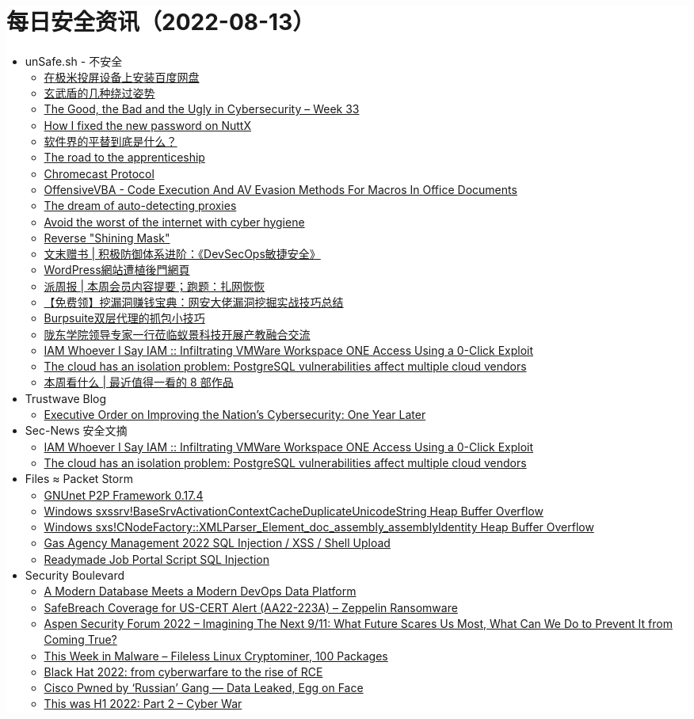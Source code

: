 # 每日安全资讯（2022-08-13）

- unSafe.sh - 不安全
  - [在极米投屏设备上安装百度网盘](https://buaq.net/go-121975.html)
  - [玄武盾的几种绕过姿势](https://buaq.net/go-121953.html)
  - [The Good, the Bad and the Ugly in Cybersecurity – Week 33](https://buaq.net/go-121944.html)
  - [How I fixed the new password on NuttX](https://buaq.net/go-121937.html)
  - [软件界的平替到底是什么？](https://buaq.net/go-121958.html)
  - [The road to the apprenticeship](https://buaq.net/go-121932.html)
  - [Chromecast Protocol](https://buaq.net/go-121929.html)
  - [OffensiveVBA - Code Execution And AV Evasion Methods For Macros In Office Documents](https://buaq.net/go-121934.html)
  - [The dream of auto-detecting proxies](https://buaq.net/go-121933.html)
  - [Avoid the worst of the internet with cyber hygiene](https://buaq.net/go-121931.html)
  - [Reverse "Shining Mask"](https://buaq.net/go-121930.html)
  - [文末赠书 | 积极防御体系进阶：《DevSecOps敏捷安全》](https://buaq.net/go-121961.html)
  - [WordPress網站遭植後門網頁](https://buaq.net/go-121911.html)
  - [派周报 | 本周会员内容提要；跑题：扎网恢恢](https://buaq.net/go-121922.html)
  - [【免费领】挖漏洞赚钱宝典：网安大佬漏洞挖掘实战技巧总结](https://buaq.net/go-121925.html)
  - [Burpsuite双层代理的抓包小技巧](https://buaq.net/go-121927.html)
  - [陇东学院领导专家一行莅临蚁景科技开展产教融合交流](https://buaq.net/go-121926.html)
  - [IAM Whoever I Say IAM :: Infiltrating VMWare Workspace ONE Access Using a 0-Click Exploit](https://buaq.net/go-121896.html)
  - [The cloud has an isolation problem: PostgreSQL vulnerabilities affect multiple cloud vendors](https://buaq.net/go-121897.html)
  - [本周看什么 | 最近值得一看的 8 部作品](https://buaq.net/go-121923.html)
- Trustwave Blog
  - [Executive Order on Improving the Nation’s Cybersecurity: One Year Later](https://www.trustwave.com/en-us/resources/blogs/trustwave-blog/executive-order-on-improving-the-nations-cybersecurity-one-year-later/)
- Sec-News 安全文摘
  - [IAM Whoever I Say IAM :: Infiltrating VMWare Workspace ONE Access Using a 0-Click Exploit](https://wiki.ioin.in/url/3JBG)
  - [The cloud has an isolation problem: PostgreSQL vulnerabilities affect multiple cloud vendors](https://wiki.ioin.in/url/akX6)
- Files ≈ Packet Storm
  - [GNUnet P2P Framework 0.17.4](https://packetstormsecurity.com/files/168070/gnunet-0.17.4.tar.gz)
  - [Windows sxssrv!BaseSrvActivationContextCacheDuplicateUnicodeString Heap Buffer Overflow](https://packetstormsecurity.com/files/168069/GS20220812145348.txt)
  - [Windows sxs!CNodeFactory::XMLParser_Element_doc_assembly_assemblyIdentity Heap Buffer Overflow](https://packetstormsecurity.com/files/168068/GS20220812145103.txt)
  - [Gas Agency Management 2022 SQL Injection / XSS / Shell Upload](https://packetstormsecurity.com/files/168067/gam2022-sqlshellxss.txt)
  - [Readymade Job Portal Script SQL Injection](https://packetstormsecurity.com/files/168066/rjps-sql.txt)
- Security Boulevard
  - [A Modern Database Meets a Modern DevOps Data Platform](https://securityboulevard.com/2022/08/a-modern-database-meets-a-modern-devops-data-platform/)
  - [SafeBreach Coverage for US-CERT Alert (AA22-223A) – Zeppelin Ransomware](https://securityboulevard.com/2022/08/safebreach-coverage-for-us-cert-alert-aa22-223a-zeppelin-ransomware/)
  - [Aspen Security Forum 2022 – Imagining The Next 9/11: What Future Scares Us Most, What Can We Do to Prevent It from Coming True?](https://securityboulevard.com/2022/08/aspen-security-forum-2022-imagining-the-next-9-11-what-future-scares-us-most-what-can-we-do-to-prevent-it-from-coming-true/)
  - [This Week in Malware – Fileless Linux Cryptominer, 100 Packages](https://securityboulevard.com/2022/08/this-week-in-malware-fileless-linux-cryptominer-100-packages/)
  - [Black Hat 2022: from cyberwarfare to the rise of RCE](https://securityboulevard.com/2022/08/black-hat-2022-from-cyberwarfare-to-the-rise-of-rce/)
  - [Cisco Pwned by ‘Russian’ Gang — Data Leaked, Egg on Face](https://securityboulevard.com/2022/08/cisco-russian-data-leak-richixbw/)
  - [This was H1 2022: Part 2 – Cyber War](https://securityboulevard.com/2022/08/this-was-h1-2022-part-2-cyber-war/)